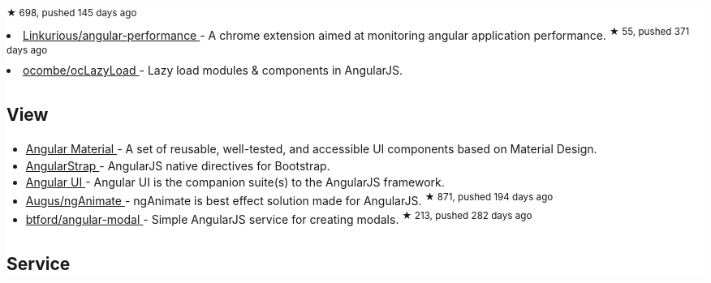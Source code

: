   <sup>
   &#9733 698, pushed 145 days ago
  </sup>
 </li>
 <li>
  <a href="https://github.com/Linkurious/angular-performance">
   Linkurious/angular-performance
  </a>
  - A chrome extension aimed at monitoring angular application performance.
  <sup>
   &#9733 55, pushed 371 days ago
  </sup>
 </li>
 <li>
  <a href="https://github.com/ocombe/ocLazyLoad">
   ocombe/ocLazyLoad
  </a>
  - Lazy load modules & components in AngularJS.
 </li>
</ul>
<h2>
 View
</h2>
<ul>
 <li>
  <a href="https://material.angularjs.org">
   Angular Material
  </a>
  - A set of reusable, well-tested, and accessible UI components based on Material Design.
 </li>
 <li>
  <a href="http://mgcrea.github.io/angular-strap/">
   AngularStrap
  </a>
  - AngularJS native directives for Bootstrap.
 </li>
 <li>
  <a href="http://angular-ui.github.io/">
   Angular UI
  </a>
  - Angular UI is the companion suite(s) to the AngularJS framework.
 </li>
 <li>
  <a href="https://github.com/Augus/ngAnimate">
   Augus/ngAnimate
  </a>
  - ngAnimate is best effect solution made for AngularJS.
  <sup>
   &#9733 871, pushed 194 days ago
  </sup>
 </li>
 <li>
  <a href="https://github.com/btford/angular-modal">
   btford/angular-modal
  </a>
  - Simple AngularJS service for creating modals.
  <sup>
   &#9733 213, pushed 282 days ago
  </sup>
 </li>
</ul>
<h2>
 Service
</h2>